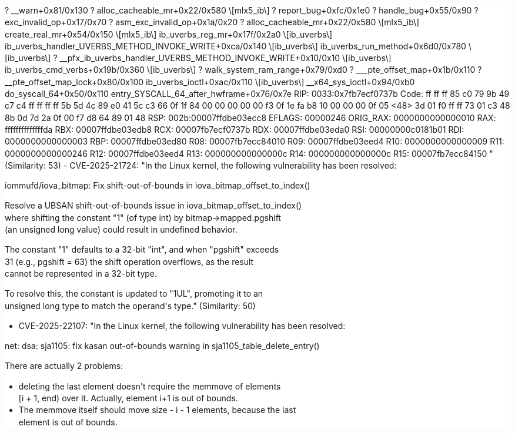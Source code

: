  <TASK>  
 ? __warn+0x81/0x130  
 ? alloc_cacheable_mr+0x22/0x580 \[mlx5_ib\]  
 ? report_bug+0xfc/0x1e0  
 ? handle_bug+0x55/0x90  
 ? exc_invalid_op+0x17/0x70  
 ? asm_exc_invalid_op+0x1a/0x20  
 ? alloc_cacheable_mr+0x22/0x580 \[mlx5_ib\]  
 create_real_mr+0x54/0x150 \[mlx5_ib\]  
 ib_uverbs_reg_mr+0x17f/0x2a0 \[ib_uverbs\]  
 ib_uverbs_handler_UVERBS_METHOD_INVOKE_WRITE+0xca/0x140 \[ib_uverbs\]  
 ib_uverbs_run_method+0x6d0/0x780 \[ib_uverbs\]  
 ? __pfx_ib_uverbs_handler_UVERBS_METHOD_INVOKE_WRITE+0x10/0x10 \[ib_uverbs\]  
 ib_uverbs_cmd_verbs+0x19b/0x360 \[ib_uverbs\]  
 ? walk_system_ram_range+0x79/0xd0  
 ? ___pte_offset_map+0x1b/0x110  
 ? __pte_offset_map_lock+0x80/0x100  
 ib_uverbs_ioctl+0xac/0x110 \[ib_uverbs\]  
 __x64_sys_ioctl+0x94/0xb0  
 do_syscall_64+0x50/0x110  
 entry_SYSCALL_64_after_hwframe+0x76/0x7e  
RIP: 0033:0x7fb7ecf0737b  
Code: ff ff ff 85 c0 79 9b 49 c7 c4 ff ff ff ff 5b 5d 4c 89 e0 41 5c c3 66 0f 1f 84 00 00 00 00 00 f3 0f 1e fa b8 10 00 00 00 0f 05 <48> 3d 01 f0 ff ff 73 01 c3 48 8b 0d 7d 2a 0f 00 f7 d8 64 89 01 48  
RSP: 002b:00007ffdbe03ecc8 EFLAGS: 00000246 ORIG_RAX: 0000000000000010  
RAX: ffffffffffffffda RBX: 00007ffdbe03edb8 RCX: 00007fb7ecf0737b  
RDX: 00007ffdbe03eda0 RSI: 00000000c0181b01 RDI: 0000000000000003  
RBP: 00007ffdbe03ed80 R08: 00007fb7ecc84010 R09: 00007ffdbe03eed4  
R10: 0000000000000009 R11: 0000000000000246 R12: 00007ffdbe03eed4  
R13: 000000000000000c R14: 000000000000000c R15: 00007fb7ecc84150  
 </TASK>" (Similarity: 53)
- CVE-2025-21724: "In the Linux kernel, the following vulnerability has been resolved:  
  
iommufd/iova_bitmap: Fix shift-out-of-bounds in iova_bitmap_offset_to_index()  
  
Resolve a UBSAN shift-out-of-bounds issue in iova_bitmap_offset_to_index()  
where shifting the constant "1" (of type int) by bitmap->mapped.pgshift  
(an unsigned long value) could result in undefined behavior.  
  
The constant "1" defaults to a 32-bit "int", and when "pgshift" exceeds  
31 (e.g., pgshift = 63) the shift operation overflows, as the result  
cannot be represented in a 32-bit type.  
  
To resolve this, the constant is updated to "1UL", promoting it to an  
unsigned long type to match the operand's type." (Similarity: 50)
- CVE-2025-22107: "In the Linux kernel, the following vulnerability has been resolved:  
  
net: dsa: sja1105: fix kasan out-of-bounds warning in sja1105_table_delete_entry()  
  
There are actually 2 problems:  
- deleting the last element doesn't require the memmove of elements  
  \[i + 1, end) over it. Actually, element i+1 is out of bounds.  
- The memmove itself should move size - i - 1 elements, because the last  
  element is out of bounds.  
  